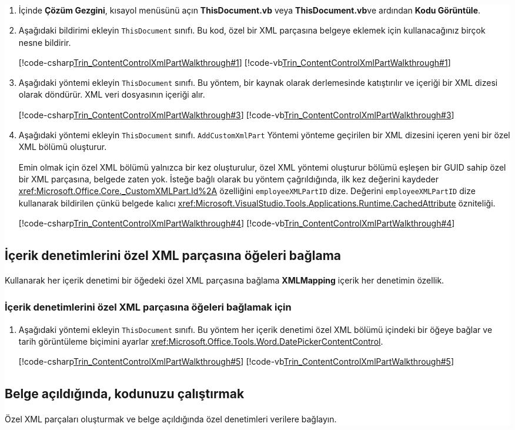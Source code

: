 1.  İçinde **Çözüm Gezgini**, kısayol menüsünü açın **ThisDocument.vb** veya **ThisDocument.vb**ve ardından **Kodu Görüntüle**.  
  
2.  Aşağıdaki bildirimi ekleyin `ThisDocument` sınıfı. Bu kod, özel bir XML parçasına belgeye eklemek için kullanacağınız birçok nesne bildirir.  
  
     [!code-csharp[Trin_ContentControlXmlPartWalkthrough#1](../vsto/codesnippet/CSharp/EmployeeControls/ThisDocument.cs#1)]
     [!code-vb[Trin_ContentControlXmlPartWalkthrough#1](../vsto/codesnippet/VisualBasic/EmployeeControls/ThisDocument.vb#1)]  
  
3.  Aşağıdaki yöntemi ekleyin `ThisDocument` sınıfı. Bu yöntem, bir kaynak olarak derlemesinde katıştırılır ve içeriği bir XML dizesi olarak döndürür. XML veri dosyasının içeriği alır.  
  
     [!code-csharp[Trin_ContentControlXmlPartWalkthrough#3](../vsto/codesnippet/CSharp/EmployeeControls/ThisDocument.cs#3)]
     [!code-vb[Trin_ContentControlXmlPartWalkthrough#3](../vsto/codesnippet/VisualBasic/EmployeeControls/ThisDocument.vb#3)]  
  
4.  Aşağıdaki yöntemi ekleyin `ThisDocument` sınıfı. `AddCustomXmlPart` Yöntemi yönteme geçirilen bir XML dizesini içeren yeni bir özel XML bölümü oluşturur.  
  
     Emin olmak için özel XML bölümü yalnızca bir kez oluşturulur, özel XML yöntemi oluşturur bölümü eşleşen bir GUID sahip özel bir XML parçasına, belgede zaten yok. İsteğe bağlı olarak bu yöntem çağrıldığında, ilk kez değerini kaydeder <xref:Microsoft.Office.Core._CustomXMLPart.Id%2A> özelliğini `employeeXMLPartID` dize. Değerini `employeeXMLPartID` dize kullanarak bildirilen çünkü belgede kalıcı <xref:Microsoft.VisualStudio.Tools.Applications.Runtime.CachedAttribute> özniteliği.  
  
     [!code-csharp[Trin_ContentControlXmlPartWalkthrough#4](../vsto/codesnippet/CSharp/EmployeeControls/ThisDocument.cs#4)]
     [!code-vb[Trin_ContentControlXmlPartWalkthrough#4](../vsto/codesnippet/VisualBasic/EmployeeControls/ThisDocument.vb#4)]  
  
## <a name="bind-the-content-controls-to-elements-in-the-custom-xml-part"></a>İçerik denetimlerini özel XML parçasına öğeleri bağlama  
 Kullanarak her içerik denetimi bir öğedeki özel XML parçasına bağlama **XMLMapping** içerik her denetimin özellik.  
  
### <a name="to-bind-the-content-controls-to-elements-in-the-custom-xml-part"></a>İçerik denetimlerini özel XML parçasına öğeleri bağlamak için  
  
1.  Aşağıdaki yöntemi ekleyin `ThisDocument` sınıfı. Bu yöntem her içerik denetimi özel XML bölümü içindeki bir öğeye bağlar ve tarih görüntüleme biçimini ayarlar <xref:Microsoft.Office.Tools.Word.DatePickerContentControl>.  
  
     [!code-csharp[Trin_ContentControlXmlPartWalkthrough#5](../vsto/codesnippet/CSharp/EmployeeControls/ThisDocument.cs#5)]
     [!code-vb[Trin_ContentControlXmlPartWalkthrough#5](../vsto/codesnippet/VisualBasic/EmployeeControls/ThisDocument.vb#5)]  
  
## <a name="run-your-code-when-the-document-is-opened"></a>Belge açıldığında, kodunuzu çalıştırmak  
 Özel XML parçaları oluşturmak ve belge açıldığında özel denetimleri verilere bağlayın.  
  